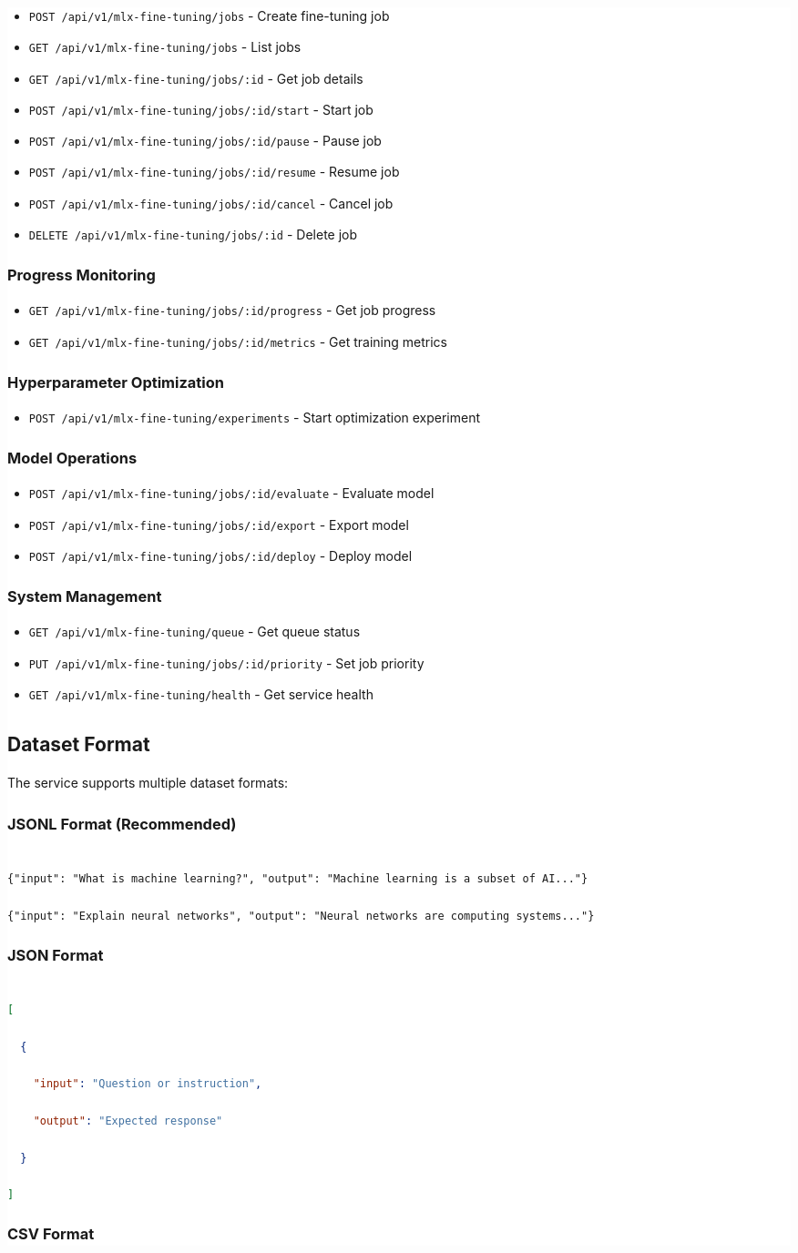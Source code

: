 - `POST /api/v1/mlx-fine-tuning/jobs` - Create fine-tuning job

- `GET /api/v1/mlx-fine-tuning/jobs` - List jobs

- `GET /api/v1/mlx-fine-tuning/jobs/:id` - Get job details

- `POST /api/v1/mlx-fine-tuning/jobs/:id/start` - Start job

- `POST /api/v1/mlx-fine-tuning/jobs/:id/pause` - Pause job

- `POST /api/v1/mlx-fine-tuning/jobs/:id/resume` - Resume job

- `POST /api/v1/mlx-fine-tuning/jobs/:id/cancel` - Cancel job

- `DELETE /api/v1/mlx-fine-tuning/jobs/:id` - Delete job
### Progress Monitoring

- `GET /api/v1/mlx-fine-tuning/jobs/:id/progress` - Get job progress

- `GET /api/v1/mlx-fine-tuning/jobs/:id/metrics` - Get training metrics
### Hyperparameter Optimization

- `POST /api/v1/mlx-fine-tuning/experiments` - Start optimization experiment
### Model Operations

- `POST /api/v1/mlx-fine-tuning/jobs/:id/evaluate` - Evaluate model

- `POST /api/v1/mlx-fine-tuning/jobs/:id/export` - Export model

- `POST /api/v1/mlx-fine-tuning/jobs/:id/deploy` - Deploy model
### System Management

- `GET /api/v1/mlx-fine-tuning/queue` - Get queue status

- `PUT /api/v1/mlx-fine-tuning/jobs/:id/priority` - Set job priority

- `GET /api/v1/mlx-fine-tuning/health` - Get service health
## Dataset Format
The service supports multiple dataset formats:
### JSONL Format (Recommended)

```jsonl

{"input": "What is machine learning?", "output": "Machine learning is a subset of AI..."}

{"input": "Explain neural networks", "output": "Neural networks are computing systems..."}

```
### JSON Format

```json

[

  {

    "input": "Question or instruction",

    "output": "Expected response"

  }

]

```
### CSV Format
